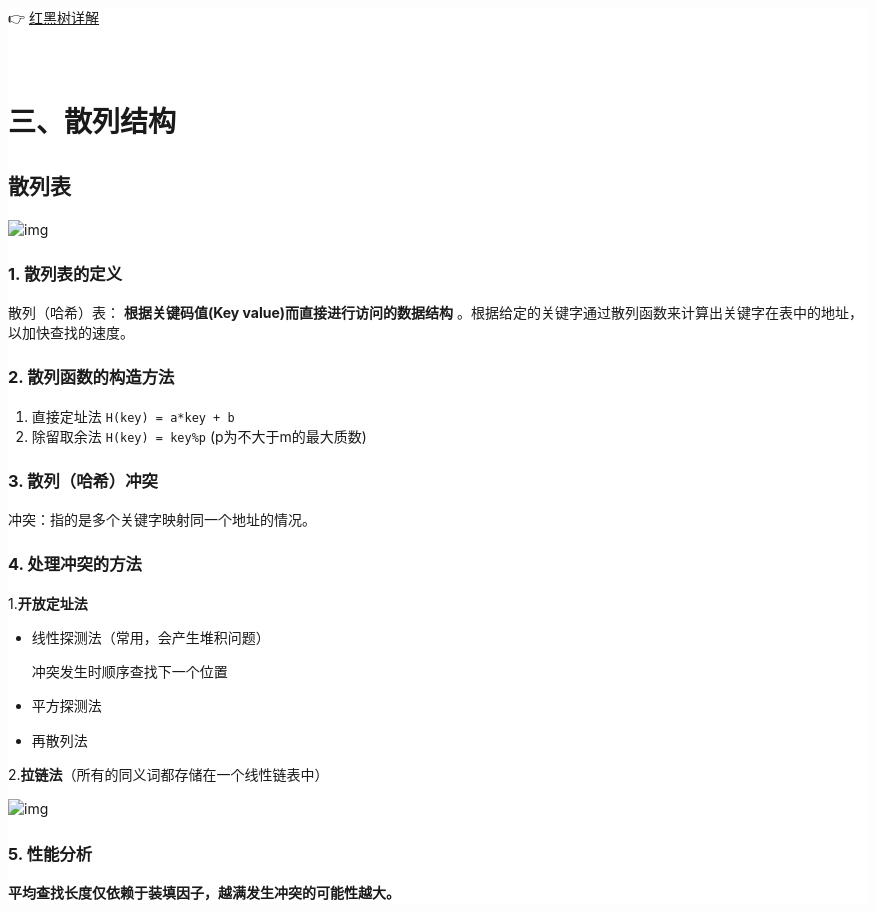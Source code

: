👉 [红黑树详解](https://www.cnblogs.com/51life/p/9324321.html)

<br>



# 三、散列结构

## 散列表

<img src="https://cdn.nlark.com/yuque/0/2020/png/1237282/1586069738299-271a096f-5094-4df2-9e6f-b63482958984.png" alt="img"  />



### 1. 散列表的定义

散列（哈希）表： **根据关键码值(Key value)而直接进行访问的数据结构** 。根据给定的关键字通过散列函数来计算出关键字在表中的地址，以加快查找的速度。



### 2. 散列函数的构造方法

1. 直接定址法
    `H(key) = a*key + b`
2. 除留取余法
    `H(key) = key%p` (p为不大于m的最大质数)



### 3. 散列（哈希）冲突

冲突：指的是多个关键字映射同一个地址的情况。



### 4. 处理冲突的方法

1.**开放定址法**

- 线性探测法（常用，会产生堆积问题）
  
   冲突发生时顺序查找下一个位置
   
- 平方探测法

- 再散列法



2.**拉链法**（所有的同义词都存储在一个线性链表中）

![img](https://cdn.nlark.com/yuque/0/2020/png/1237282/1586069738366-65cc6d02-3c9c-41c1-8703-bf9f8f9149f7.png)



### 5. 性能分析

**平均查找长度仅依赖于装填因子，越满发生冲突的可能性越大。**
